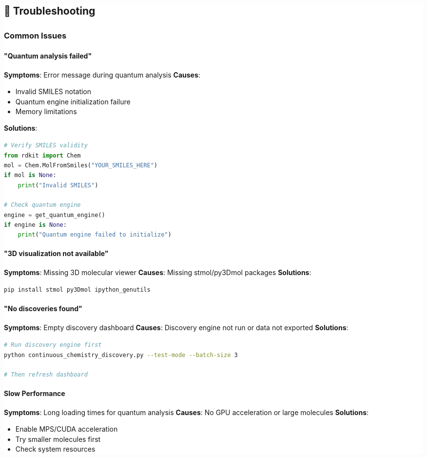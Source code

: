 ## 🐛 Troubleshooting

### Common Issues

#### "Quantum analysis failed"
**Symptoms**: Error message during quantum analysis
**Causes**: 
- Invalid SMILES notation
- Quantum engine initialization failure
- Memory limitations

**Solutions**:
```python
# Verify SMILES validity
from rdkit import Chem
mol = Chem.MolFromSmiles("YOUR_SMILES_HERE")
if mol is None:
    print("Invalid SMILES")

# Check quantum engine
engine = get_quantum_engine()
if engine is None:
    print("Quantum engine failed to initialize")
```

#### "3D visualization not available"
**Symptoms**: Missing 3D molecular viewer
**Causes**: Missing stmol/py3Dmol packages
**Solutions**:
```bash
pip install stmol py3Dmol ipython_genutils
```

#### "No discoveries found"  
**Symptoms**: Empty discovery dashboard
**Causes**: Discovery engine not run or data not exported
**Solutions**:
```bash
# Run discovery engine first
python continuous_chemistry_discovery.py --test-mode --batch-size 3

# Then refresh dashboard
```

#### Slow Performance
**Symptoms**: Long loading times for quantum analysis
**Causes**: No GPU acceleration or large molecules
**Solutions**:
- Enable MPS/CUDA acceleration
- Try smaller molecules first
- Check system resources
